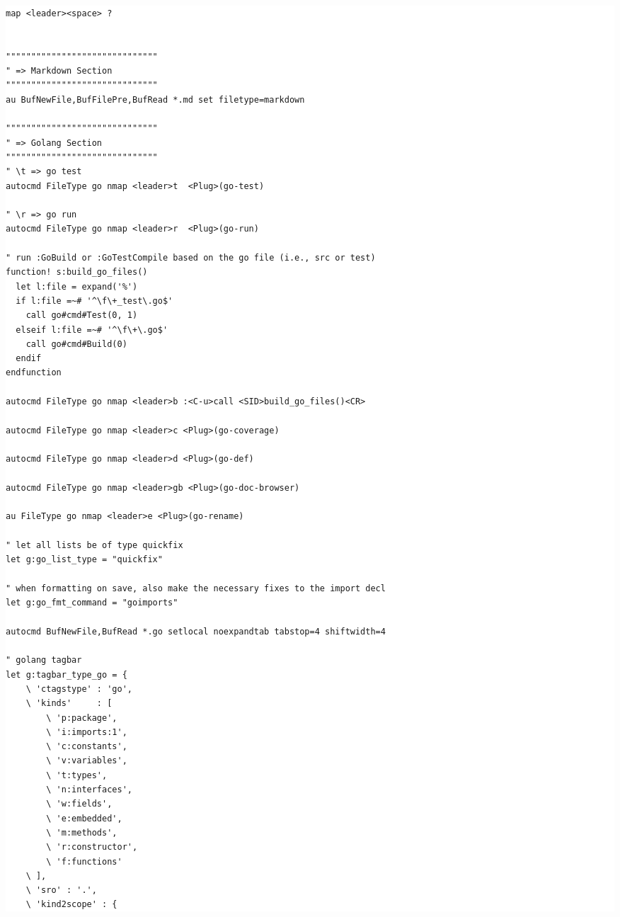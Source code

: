 ``` vim
map <leader><space> ?


""""""""""""""""""""""""""""""
" => Markdown Section
""""""""""""""""""""""""""""""
au BufNewFile,BufFilePre,BufRead *.md set filetype=markdown

""""""""""""""""""""""""""""""
" => Golang Section
""""""""""""""""""""""""""""""
" \t => go test
autocmd FileType go nmap <leader>t  <Plug>(go-test)

" \r => go run
autocmd FileType go nmap <leader>r  <Plug>(go-run)

" run :GoBuild or :GoTestCompile based on the go file (i.e., src or test)
function! s:build_go_files()
  let l:file = expand('%')
  if l:file =~# '^\f\+_test\.go$'
    call go#cmd#Test(0, 1)
  elseif l:file =~# '^\f\+\.go$'
    call go#cmd#Build(0)
  endif
endfunction

autocmd FileType go nmap <leader>b :<C-u>call <SID>build_go_files()<CR>

autocmd FileType go nmap <leader>c <Plug>(go-coverage)

autocmd FileType go nmap <leader>d <Plug>(go-def)

autocmd FileType go nmap <leader>gb <Plug>(go-doc-browser)

au FileType go nmap <leader>e <Plug>(go-rename)

" let all lists be of type quickfix
let g:go_list_type = "quickfix"

" when formatting on save, also make the necessary fixes to the import decl
let g:go_fmt_command = "goimports"

autocmd BufNewFile,BufRead *.go setlocal noexpandtab tabstop=4 shiftwidth=4

" golang tagbar
let g:tagbar_type_go = {  
    \ 'ctagstype' : 'go',
    \ 'kinds'     : [
        \ 'p:package',
        \ 'i:imports:1',
        \ 'c:constants',
        \ 'v:variables',
        \ 't:types',
        \ 'n:interfaces',
        \ 'w:fields',
        \ 'e:embedded',
        \ 'm:methods',
        \ 'r:constructor',
        \ 'f:functions'
    \ ],
    \ 'sro' : '.',
    \ 'kind2scope' : {
```